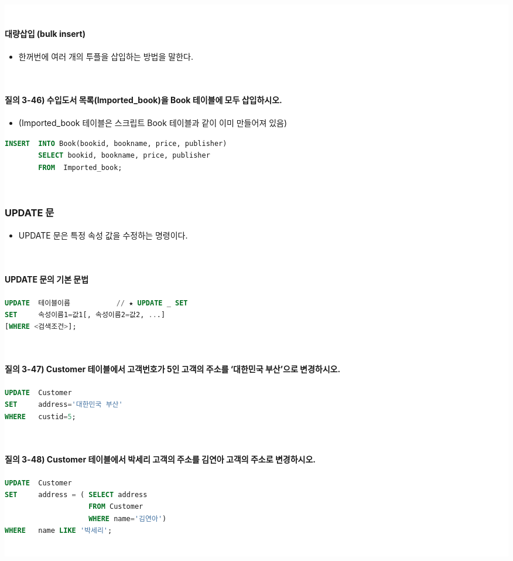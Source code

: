 <br/>

#### 대량삽입 (bulk insert)

* 한꺼번에 여러 개의 투플을 삽입하는 방법을 말한다.

<br/>

#### 질의 3-46) 수입도서 목록(Imported_book)을 Book 테이블에 모두 삽입하시오.

* (Imported_book 테이블은 스크립트 Book 테이블과 같이 이미 만들어져 있음) 

```sql
INSERT	INTO Book(bookid, bookname, price, publisher)
		SELECT bookid, bookname, price, publisher
		FROM  Imported_book;
```

<br/>

### UPDATE 문

* UPDATE 문은 특정 속성 값을 수정하는 명령이다.

<br/>

#### UPDATE 문의 기본 문법

```sql
UPDATE	테이블이름			// ★ UPDATE _ SET
SET		속성이름1=값1[, 속성이름2=값2, ...]
[WHERE <검색조건>];
```

<br/>

#### 질의 3-47) Customer 테이블에서 고객번호가 5인 고객의 주소를 ‘대한민국 부산’으로 변경하시오.

```sql
UPDATE 	Customer
SET 	address='대한민국 부산'
WHERE 	custid=5;
```

<br/>

#### 질의 3-48) Customer 테이블에서 박세리 고객의 주소를 김연아 고객의 주소로 변경하시오.

```sql
UPDATE	Customer
SET 	address = (	SELECT address
					FROM Customer
					WHERE name='김연아')
WHERE 	name LIKE '박세리';
```

<br/>
